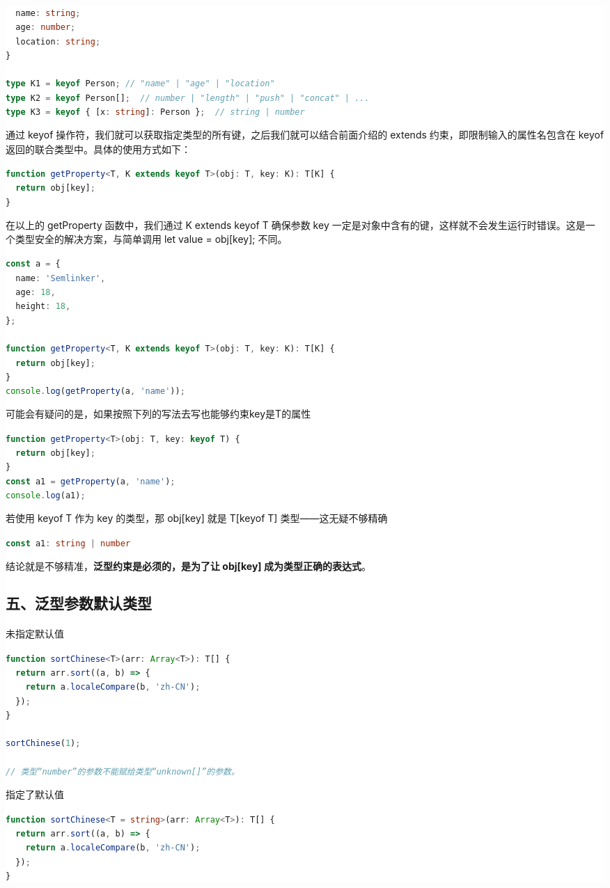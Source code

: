 ```typescript
  name: string;
  age: number;
  location: string;
}

type K1 = keyof Person; // "name" | "age" | "location"
type K2 = keyof Person[];  // number | "length" | "push" | "concat" | ...
type K3 = keyof { [x: string]: Person };  // string | number

```
通过 keyof 操作符，我们就可以获取指定类型的所有键，之后我们就可以结合前面介绍的 extends 约束，即限制输入的属性名包含在 keyof 返回的联合类型中。具体的使用方式如下：
```typescript
function getProperty<T, K extends keyof T>(obj: T, key: K): T[K] {
  return obj[key];
}
```
在以上的 getProperty 函数中，我们通过 K extends keyof T 确保参数 key 一定是对象中含有的键，这样就不会发生运行时错误。这是一个类型安全的解决方案，与简单调用 let value = obj[key]; 不同。
```typescript
const a = {
  name: 'Semlinker',
  age: 18,
  height: 18,
};

function getProperty<T, K extends keyof T>(obj: T, key: K): T[K] {
  return obj[key];
}
console.log(getProperty(a, 'name'));
```
可能会有疑问的是，如果按照下列的写法去写也能够约束key是T的属性
```typescript
function getProperty<T>(obj: T, key: keyof T) {
  return obj[key];
}
const a1 = getProperty(a, 'name');
console.log(a1); 
```
若使用 keyof T 作为 key 的类型，那 obj[key] 就是 T[keyof T] 类型——这无疑不够精确
```typescript
const a1: string | number
```
结论就是不够精准，**泛型约束是必须的，是为了让 obj[key] 成为类型正确的表达式**。
## 五、泛型参数默认类型
未指定默认值
```typescript
function sortChinese<T>(arr: Array<T>): T[] {
  return arr.sort((a, b) => {
    return a.localeCompare(b, 'zh-CN');
  });
}

sortChinese(1);

// 类型“number”的参数不能赋给类型“unknown[]”的参数。
```
指定了默认值
```typescript
function sortChinese<T = string>(arr: Array<T>): T[] {
  return arr.sort((a, b) => {
    return a.localeCompare(b, 'zh-CN');
  });
}

```